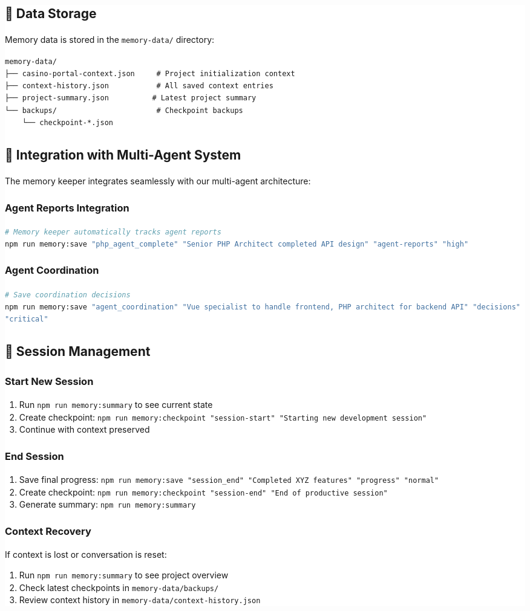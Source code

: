## 📂 Data Storage

Memory data is stored in the `memory-data/` directory:

```
memory-data/
├── casino-portal-context.json     # Project initialization context
├── context-history.json           # All saved context entries
├── project-summary.json          # Latest project summary
└── backups/                       # Checkpoint backups
    └── checkpoint-*.json
```

## 🤖 Integration with Multi-Agent System

The memory keeper integrates seamlessly with our multi-agent architecture:

### Agent Reports Integration
```bash
# Memory keeper automatically tracks agent reports
npm run memory:save "php_agent_complete" "Senior PHP Architect completed API design" "agent-reports" "high"
```

### Agent Coordination
```bash
# Save coordination decisions
npm run memory:save "agent_coordination" "Vue specialist to handle frontend, PHP architect for backend API" "decisions" "critical"
```

## 🔄 Session Management

### Start New Session
1. Run `npm run memory:summary` to see current state
2. Create checkpoint: `npm run memory:checkpoint "session-start" "Starting new development session"`
3. Continue with context preserved

### End Session
1. Save final progress: `npm run memory:save "session_end" "Completed XYZ features" "progress" "normal"`
2. Create checkpoint: `npm run memory:checkpoint "session-end" "End of productive session"`
3. Generate summary: `npm run memory:summary`

### Context Recovery
If context is lost or conversation is reset:
1. Run `npm run memory:summary` to see project overview
2. Check latest checkpoints in `memory-data/backups/`
3. Review context history in `memory-data/context-history.json`
